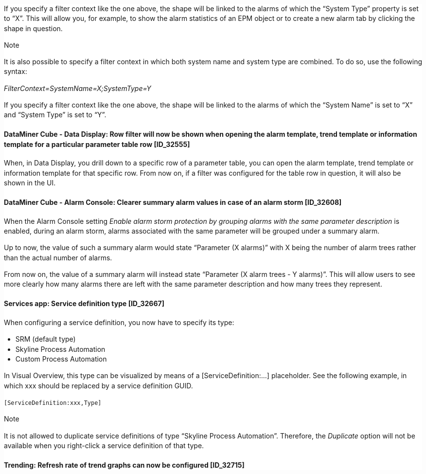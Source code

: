 If you specify a filter context like the one above, the shape will be linked to the alarms of which the “System Type” property is set to “X”. This will allow you, for example, to show the alarm statistics of an EPM object or to create a new alarm tab by clicking the shape in question.

> [!NOTE]
> It is also possible to specify a filter context in which both system name and system type are combined. To do so, use the following syntax:
>
> *FilterContext=SystemName=X;SystemType=Y*
>
> If you specify a filter context like the one above, the shape will be linked to the alarms of which the “System Name” is set to “X” and “System Type” is set to “Y”.

#### DataMiner Cube - Data Display: Row filter will now be shown when opening the alarm template, trend template or information template for a particular parameter table row \[ID_32555\]

When, in Data Display, you drill down to a specific row of a parameter table, you can open the alarm template, trend template or information template for that specific row. From now on, if a filter was configured for the table row in question, it will also be shown in the UI.

#### DataMiner Cube - Alarm Console: Clearer summary alarm values in case of an alarm storm \[ID_32608\]

When the Alarm Console setting *Enable alarm storm protection by grouping alarms with the same parameter description* is enabled, during an alarm storm, alarms associated with the same parameter will be grouped under a summary alarm.

Up to now, the value of such a summary alarm would state “Parameter (X alarms)” with X being the number of alarm trees rather than the actual number of alarms.

From now on, the value of a summary alarm will instead state “Parameter (X alarm trees - Y alarms)”. This will allow users to see more clearly how many alarms there are left with the same parameter description and how many trees they represent.

#### Services app: Service definition type \[ID_32667\]

When configuring a service definition, you now have to specify its type:

- SRM (default type)
- Skyline Process Automation
- Custom Process Automation

In Visual Overview, this type can be visualized by means of a \[ServiceDefinition:...\] placeholder. See the following example, in which xxx should be replaced by a service definition GUID.

```txt
[ServiceDefinition:xxx,Type]
```

> [!NOTE]
> It is not allowed to duplicate service definitions of type “Skyline Process Automation”. Therefore, the *Duplicate* option will not be available when you right-click a service definition of that type.

#### Trending: Refresh rate of trend graphs can now be configured \[ID_32715\]

